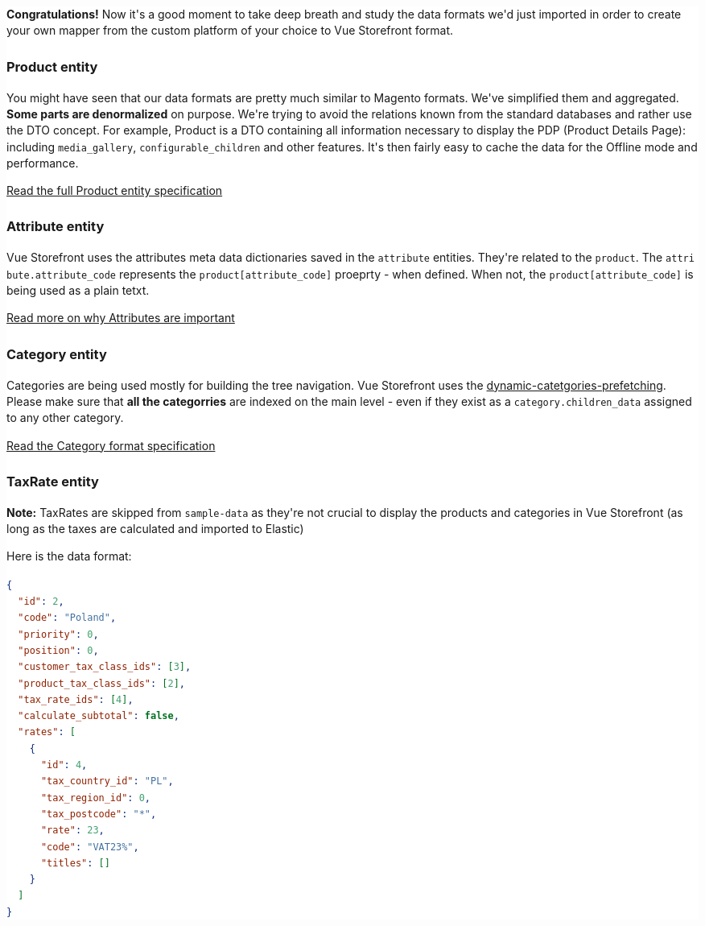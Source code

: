 **Congratulations!** Now it's a good moment to take deep breath and study the data formats we'd just imported in order to create your own mapper from the custom platform of your choice to Vue Storefront format.

### Product entity

You might have seen that our data formats are pretty much similar to Magento formats. We've simplified them and aggregated. **Some parts are denormalized** on purpose. We're trying to avoid the relations known from the standard databases and rather use the DTO concept. For example, Product is a DTO containing all information necessary to display the PDP (Product Details Page): including `media_gallery`, `configurable_children` and other features. It's then fairly easy to cache the data for the Offline mode and performance.

[Read the full Product entity specification](Format-product.md)

### Attribute entity

Vue Storefront uses the attributes meta data dictionaries saved in the `attribute` entities. They're related to the `product`. The `attribute.attribute_code` represents the `product[attribute_code]` proeprty - when defined. When not, the `product[attribute_code]` is being used as a plain tetxt.

[Read more on why Attributes are important](Format-attribute.md)

### Category entity

Categories are being used mostly for building the tree navigation. Vue Storefront uses the [dynamic-catetgories-prefetching](https://docs.vuestorefront.io/guide/basics/configuration.html#dynamic-categories-prefetching). Please make sure that **all the categorries** are indexed on the main level - even if they exist as a `category.children_data` assigned to any other category.

[Read the Category format specification](Format-category.md)


### TaxRate entity

**Note:** TaxRates are skipped from `sample-data` as they're not crucial to display the products and categories in Vue Storefront (as long as the taxes are calculated and imported to Elastic)

Here is the data format:

```json
{
  "id": 2,
  "code": "Poland",
  "priority": 0,
  "position": 0,
  "customer_tax_class_ids": [3],
  "product_tax_class_ids": [2],
  "tax_rate_ids": [4],
  "calculate_subtotal": false,
  "rates": [
    {
      "id": 4,
      "tax_country_id": "PL",
      "tax_region_id": 0,
      "tax_postcode": "*",
      "rate": 23,
      "code": "VAT23%",
      "titles": []
    }
  ]
}
```
